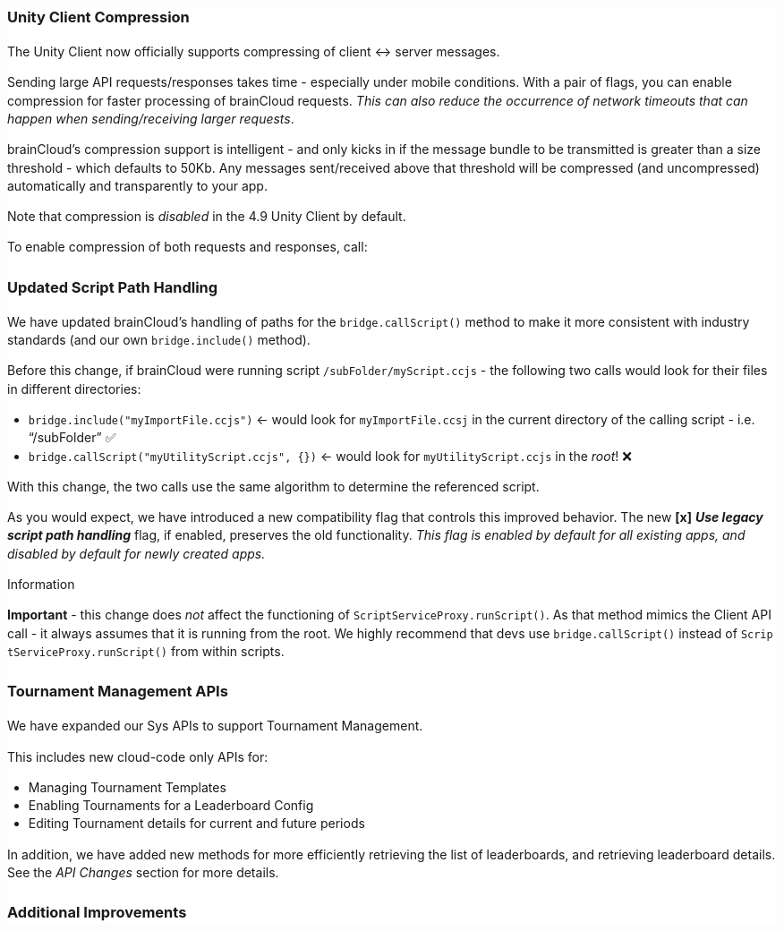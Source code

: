 ### Unity Client Compression

The Unity Client now officially supports compressing of client ↔︎ server messages.

Sending large API requests/responses takes time - especially under mobile conditions. With a pair of flags, you can enable compression for faster processing of brainCloud requests. _This can also reduce the occurrence of network timeouts that can happen when sending/receiving larger requests_.

brainCloud’s compression support is intelligent - and only kicks in if the message bundle to be transmitted is greater than a size threshold - which defaults to 50Kb. Any messages sent/received above that threshold will be compressed (and uncompressed) automatically and transparently to your app.

Note that compression is _disabled_ in the 4.9 Unity Client by default.

To enable compression of both requests and responses, call:

### Updated Script Path Handling

We have updated brainCloud’s handling of paths for the `bridge.callScript()` method to make it more consistent with industry standards (and our own `bridge.include()` method).

Before this change, if brainCloud were running script `/subFolder/myScript.ccjs` - the following two calls would look for their files in different directories:

- `bridge.include("myImportFile.ccjs")` ← would look for `myImportFile.ccsj` in the current directory of the calling script - i.e. “/subFolder” ✅
- `bridge.callScript("myUtilityScript.ccjs", {})` <- would look for `myUtilityScript.ccjs` in the _root_! ❌

With this change, the two calls use the same algorithm to determine the referenced script.

As you would expect, we have introduced a new compatibility flag that controls this improved behavior. The new **\[x\]** _**Use legacy script path handling**_ flag, if enabled, preserves the old functionality. _This flag is enabled by default for all existing apps, and disabled by default for newly created apps._

Information

**Important** - this change does _not_ affect the functioning of `ScriptServiceProxy.runScript()`. As that method mimics the Client API call - it always assumes that it is running from the root. We highly recommend that devs use `bridge.callScript()` instead of `ScriptServiceProxy.runScript()` from within scripts.

### Tournament Management APIs

We have expanded our Sys APIs to support Tournament Management.

This includes new cloud-code only APIs for:

- Managing Tournament Templates
- Enabling Tournaments for a Leaderboard Config
- Editing Tournament details for current and future periods

In addition, we have added new methods for more efficiently retrieving the list of leaderboards, and retrieving leaderboard details. See the _API Changes_ section for more details.

### Additional Improvements
